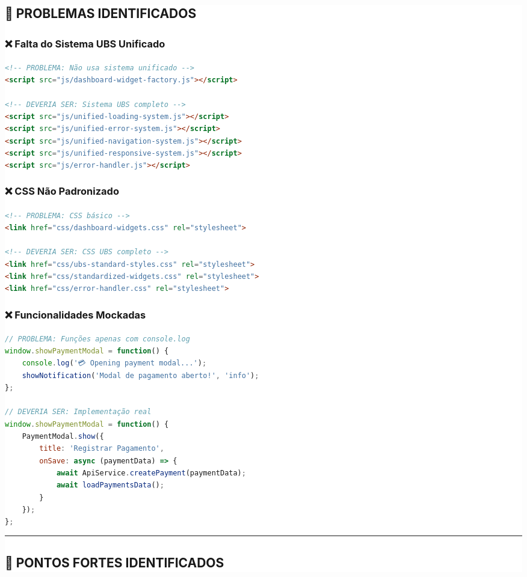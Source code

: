 
## 🐛 PROBLEMAS IDENTIFICADOS

### ❌ **Falta do Sistema UBS Unificado**
```html
<!-- PROBLEMA: Não usa sistema unificado -->
<script src="js/dashboard-widget-factory.js"></script>

<!-- DEVERIA SER: Sistema UBS completo -->
<script src="js/unified-loading-system.js"></script>
<script src="js/unified-error-system.js"></script>
<script src="js/unified-navigation-system.js"></script>
<script src="js/unified-responsive-system.js"></script>
<script src="js/error-handler.js"></script>
```

### ❌ **CSS Não Padronizado**
```html
<!-- PROBLEMA: CSS básico -->
<link href="css/dashboard-widgets.css" rel="stylesheet">

<!-- DEVERIA SER: CSS UBS completo -->
<link href="css/ubs-standard-styles.css" rel="stylesheet">
<link href="css/standardized-widgets.css" rel="stylesheet">
<link href="css/error-handler.css" rel="stylesheet">
```

### ❌ **Funcionalidades Mockadas**
```javascript
// PROBLEMA: Funções apenas com console.log
window.showPaymentModal = function() {
    console.log('💳 Opening payment modal...');
    showNotification('Modal de pagamento aberto!', 'info');
};

// DEVERIA SER: Implementação real
window.showPaymentModal = function() {
    PaymentModal.show({
        title: 'Registrar Pagamento',
        onSave: async (paymentData) => {
            await ApiService.createPayment(paymentData);
            await loadPaymentsData();
        }
    });
};
```

---

## 🌟 PONTOS FORTES IDENTIFICADOS
